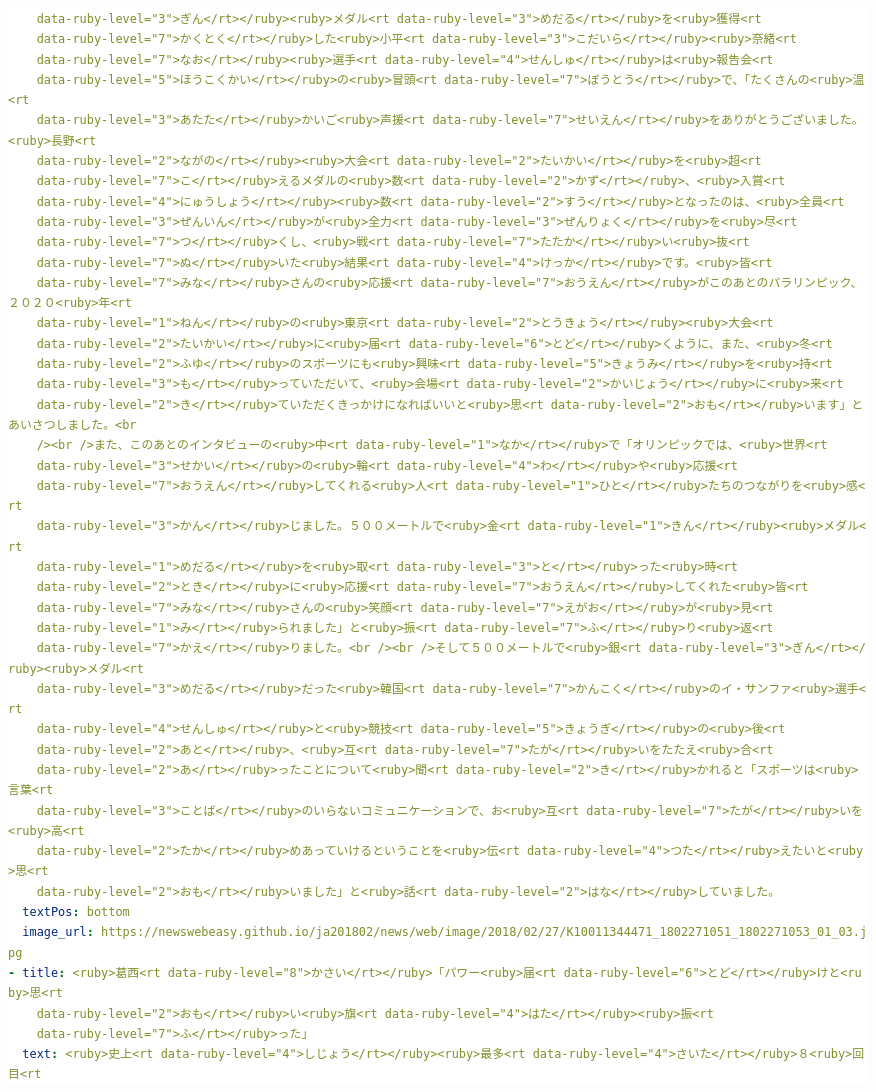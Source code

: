 ```yaml
    data-ruby-level="3">ぎん</rt></ruby><ruby>メダル<rt data-ruby-level="3">めだる</rt></ruby>を<ruby>獲得<rt
    data-ruby-level="7">かくとく</rt></ruby>した<ruby>小平<rt data-ruby-level="3">こだいら</rt></ruby><ruby>奈緒<rt
    data-ruby-level="7">なお</rt></ruby><ruby>選手<rt data-ruby-level="4">せんしゅ</rt></ruby>は<ruby>報告会<rt
    data-ruby-level="5">ほうこくかい</rt></ruby>の<ruby>冒頭<rt data-ruby-level="7">ぼうとう</rt></ruby>で、「たくさんの<ruby>温<rt
    data-ruby-level="3">あたた</rt></ruby>かいご<ruby>声援<rt data-ruby-level="7">せいえん</rt></ruby>をありがとうございました。<ruby>長野<rt
    data-ruby-level="2">ながの</rt></ruby><ruby>大会<rt data-ruby-level="2">たいかい</rt></ruby>を<ruby>超<rt
    data-ruby-level="7">こ</rt></ruby>えるメダルの<ruby>数<rt data-ruby-level="2">かず</rt></ruby>、<ruby>入賞<rt
    data-ruby-level="4">にゅうしょう</rt></ruby><ruby>数<rt data-ruby-level="2">すう</rt></ruby>となったのは、<ruby>全員<rt
    data-ruby-level="3">ぜんいん</rt></ruby>が<ruby>全力<rt data-ruby-level="3">ぜんりょく</rt></ruby>を<ruby>尽<rt
    data-ruby-level="7">つ</rt></ruby>くし、<ruby>戦<rt data-ruby-level="7">たたか</rt></ruby>い<ruby>抜<rt
    data-ruby-level="7">ぬ</rt></ruby>いた<ruby>結果<rt data-ruby-level="4">けっか</rt></ruby>です。<ruby>皆<rt
    data-ruby-level="7">みな</rt></ruby>さんの<ruby>応援<rt data-ruby-level="7">おうえん</rt></ruby>がこのあとのパラリンピック、２０２０<ruby>年<rt
    data-ruby-level="1">ねん</rt></ruby>の<ruby>東京<rt data-ruby-level="2">とうきょう</rt></ruby><ruby>大会<rt
    data-ruby-level="2">たいかい</rt></ruby>に<ruby>届<rt data-ruby-level="6">とど</rt></ruby>くように、また、<ruby>冬<rt
    data-ruby-level="2">ふゆ</rt></ruby>のスポーツにも<ruby>興味<rt data-ruby-level="5">きょうみ</rt></ruby>を<ruby>持<rt
    data-ruby-level="3">も</rt></ruby>っていただいて、<ruby>会場<rt data-ruby-level="2">かいじょう</rt></ruby>に<ruby>来<rt
    data-ruby-level="2">き</rt></ruby>ていただくきっかけになればいいと<ruby>思<rt data-ruby-level="2">おも</rt></ruby>います」とあいさつしました。<br
    /><br />また、このあとのインタビューの<ruby>中<rt data-ruby-level="1">なか</rt></ruby>で「オリンピックでは、<ruby>世界<rt
    data-ruby-level="3">せかい</rt></ruby>の<ruby>輪<rt data-ruby-level="4">わ</rt></ruby>や<ruby>応援<rt
    data-ruby-level="7">おうえん</rt></ruby>してくれる<ruby>人<rt data-ruby-level="1">ひと</rt></ruby>たちのつながりを<ruby>感<rt
    data-ruby-level="3">かん</rt></ruby>じました。５００メートルで<ruby>金<rt data-ruby-level="1">きん</rt></ruby><ruby>メダル<rt
    data-ruby-level="1">めだる</rt></ruby>を<ruby>取<rt data-ruby-level="3">と</rt></ruby>った<ruby>時<rt
    data-ruby-level="2">とき</rt></ruby>に<ruby>応援<rt data-ruby-level="7">おうえん</rt></ruby>してくれた<ruby>皆<rt
    data-ruby-level="7">みな</rt></ruby>さんの<ruby>笑顔<rt data-ruby-level="7">えがお</rt></ruby>が<ruby>見<rt
    data-ruby-level="1">み</rt></ruby>られました」と<ruby>振<rt data-ruby-level="7">ふ</rt></ruby>り<ruby>返<rt
    data-ruby-level="7">かえ</rt></ruby>りました。<br /><br />そして５００メートルで<ruby>銀<rt data-ruby-level="3">ぎん</rt></ruby><ruby>メダル<rt
    data-ruby-level="3">めだる</rt></ruby>だった<ruby>韓国<rt data-ruby-level="7">かんこく</rt></ruby>のイ・サンファ<ruby>選手<rt
    data-ruby-level="4">せんしゅ</rt></ruby>と<ruby>競技<rt data-ruby-level="5">きょうぎ</rt></ruby>の<ruby>後<rt
    data-ruby-level="2">あと</rt></ruby>、<ruby>互<rt data-ruby-level="7">たが</rt></ruby>いをたたえ<ruby>合<rt
    data-ruby-level="2">あ</rt></ruby>ったことについて<ruby>聞<rt data-ruby-level="2">き</rt></ruby>かれると「スポーツは<ruby>言葉<rt
    data-ruby-level="3">ことば</rt></ruby>のいらないコミュニケーションで、お<ruby>互<rt data-ruby-level="7">たが</rt></ruby>いを<ruby>高<rt
    data-ruby-level="2">たか</rt></ruby>めあっていけるということを<ruby>伝<rt data-ruby-level="4">つた</rt></ruby>えたいと<ruby>思<rt
    data-ruby-level="2">おも</rt></ruby>いました」と<ruby>話<rt data-ruby-level="2">はな</rt></ruby>していました。
  textPos: bottom
  image_url: https://newswebeasy.github.io/ja201802/news/web/image/2018/02/27/K10011344471_1802271051_1802271053_01_03.jpg
- title: <ruby>葛西<rt data-ruby-level="8">かさい</rt></ruby>「パワー<ruby>届<rt data-ruby-level="6">とど</rt></ruby>けと<ruby>思<rt
    data-ruby-level="2">おも</rt></ruby>い<ruby>旗<rt data-ruby-level="4">はた</rt></ruby><ruby>振<rt
    data-ruby-level="7">ふ</rt></ruby>った」
  text: <ruby>史上<rt data-ruby-level="4">しじょう</rt></ruby><ruby>最多<rt data-ruby-level="4">さいた</rt></ruby>８<ruby>回目<rt
```